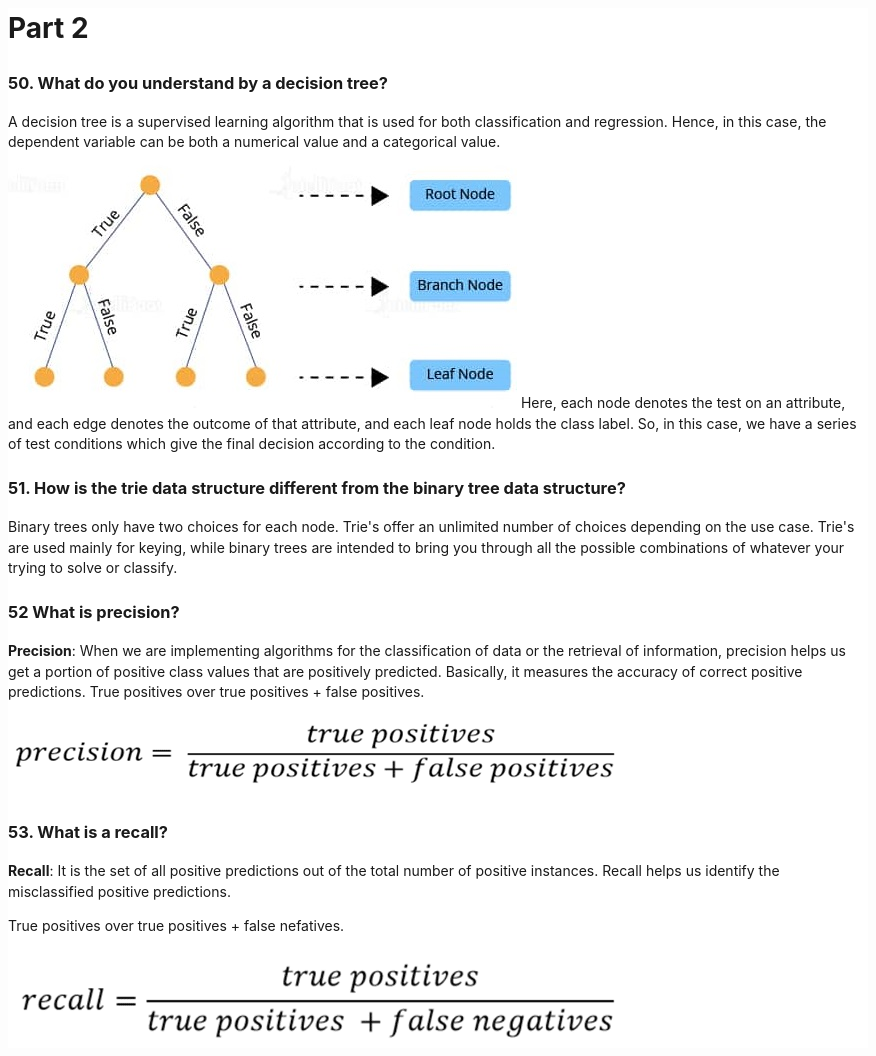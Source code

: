 # Part 2

### 50. What do you understand by a decision tree?



A decision tree is a supervised learning algorithm that is used for both classification and regression. Hence, in this case, the dependent variable can be both a numerical value and a categorical value. ![Data Science Interview Questions and Answers - Intellipaat](assets/images/posts/README/Graphics-02-1.jpg) Here, each node denotes the test on an attribute, and each edge denotes the outcome of that attribute, and each leaf node holds the class label. So, in this case, we have a series of test conditions which give the final decision according to the condition.

### 51. How is the trie data structure different from the binary tree data structure?

Binary trees only have two choices for each node. Trie's offer an unlimited number of choices depending on the use case. Trie's are used mainly for keying, while binary trees are intended to bring you through all the possible combinations of whatever your trying to solve or classify.



### 52 What is precision?

**Precision**: When we are implementing algorithms for the classification of data or the retrieval of information, precision helps us get a portion of positive class values that are positively predicted. Basically, it measures the accuracy of correct positive predictions.  True positives over true positives + false positives.

![precision](assets/images/posts/README/Precision.png)



### 53. What is a recall?

**Recall**: It is the set of all positive predictions out of the total number of positive instances. Recall helps us identify the misclassified positive predictions. 

True positives over true positives + false nefatives.

![recall](assets/images/posts/README/Recall.png)
